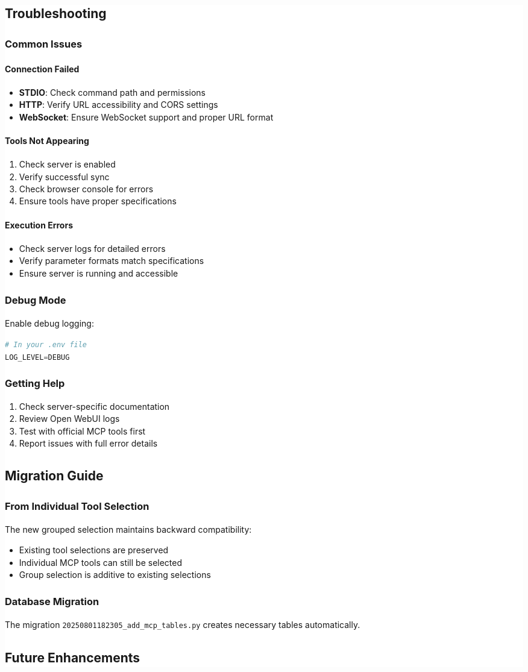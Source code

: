 ## Troubleshooting

### Common Issues

#### Connection Failed
- **STDIO**: Check command path and permissions
- **HTTP**: Verify URL accessibility and CORS settings
- **WebSocket**: Ensure WebSocket support and proper URL format

#### Tools Not Appearing
1. Check server is enabled
2. Verify successful sync
3. Check browser console for errors
4. Ensure tools have proper specifications

#### Execution Errors
- Check server logs for detailed errors
- Verify parameter formats match specifications
- Ensure server is running and accessible

### Debug Mode

Enable debug logging:
```python
# In your .env file
LOG_LEVEL=DEBUG
```

### Getting Help

1. Check server-specific documentation
2. Review Open WebUI logs
3. Test with official MCP tools first
4. Report issues with full error details

## Migration Guide

### From Individual Tool Selection

The new grouped selection maintains backward compatibility:
- Existing tool selections are preserved
- Individual MCP tools can still be selected
- Group selection is additive to existing selections

### Database Migration

The migration `20250801182305_add_mcp_tables.py` creates necessary tables automatically.

## Future Enhancements
